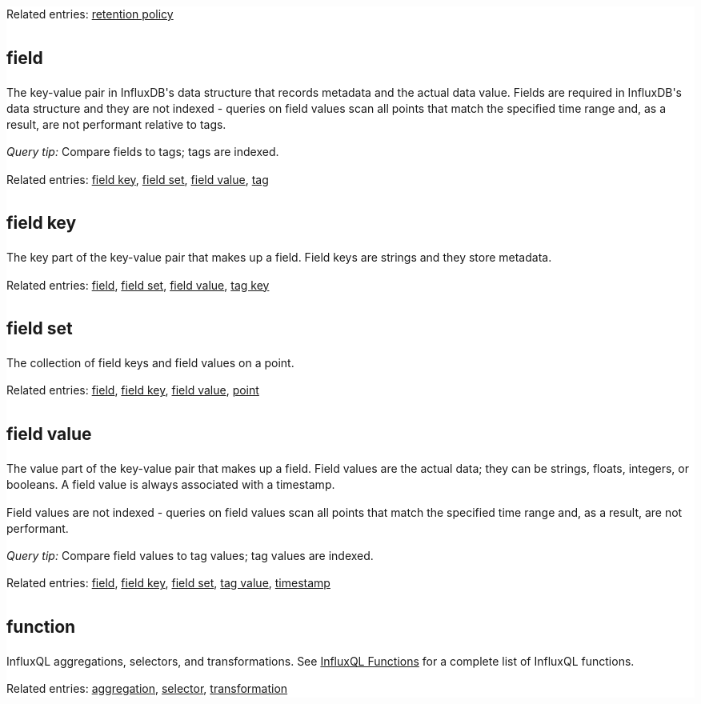 Related entries: [retention policy](/influxdb/v1.4/concepts/glossary/#retention-policy-rp)

## field
The key-value pair in InfluxDB's data structure that records metadata and the actual data value.
Fields are required in InfluxDB's data structure and they are not indexed - queries on field values scan all points that match the specified time range and, as a result, are not performant relative to tags.

*Query tip:* Compare fields to tags; tags are indexed.

Related entries: [field key](/influxdb/v1.4/concepts/glossary/#field-key), [field set](/influxdb/v1.4/concepts/glossary/#field-set), [field value](/influxdb/v1.4/concepts/glossary/#field-value), [tag](/influxdb/v1.4/concepts/glossary/#tag)

## field key
The key part of the key-value pair that makes up a field.
Field keys are strings and they store metadata.

Related entries: [field](/influxdb/v1.4/concepts/glossary/#field), [field set](/influxdb/v1.4/concepts/glossary/#field-set), [field value](/influxdb/v1.4/concepts/glossary/#field-value), [tag key](/influxdb/v1.4/concepts/glossary/#tag-key)

## field set
The collection of field keys and field values on a point.

Related entries: [field](/influxdb/v1.4/concepts/glossary/#field), [field key](/influxdb/v1.4/concepts/glossary/#field-key), [field value](/influxdb/v1.4/concepts/glossary/#field-value), [point](/influxdb/v1.4/concepts/glossary/#point)  

## field value  
The value part of the key-value pair that makes up a field.
Field values are the actual data; they can be strings, floats, integers, or booleans.
A field value is always associated with a timestamp.

Field values are not indexed - queries on field values scan all points that match the specified time range and, as a result, are not performant.

*Query tip:* Compare field values to tag values; tag values are indexed.

Related entries: [field](/influxdb/v1.4/concepts/glossary/#field), [field key](/influxdb/v1.4/concepts/glossary/#field-key), [field set](/influxdb/v1.4/concepts/glossary/#field-set), [tag value](/influxdb/v1.4/concepts/glossary/#tag-value), [timestamp](/influxdb/v1.4/concepts/glossary/#timestamp)

## function
InfluxQL aggregations, selectors, and transformations.
See [InfluxQL Functions](/influxdb/v1.4/query_language/functions/) for a complete list of InfluxQL functions.

Related entries: [aggregation](/influxdb/v1.4/concepts/glossary/#aggregation), [selector](/influxdb/v1.4/concepts/glossary/#selector), [transformation](/influxdb/v1.4/concepts/glossary/#transformation)  
